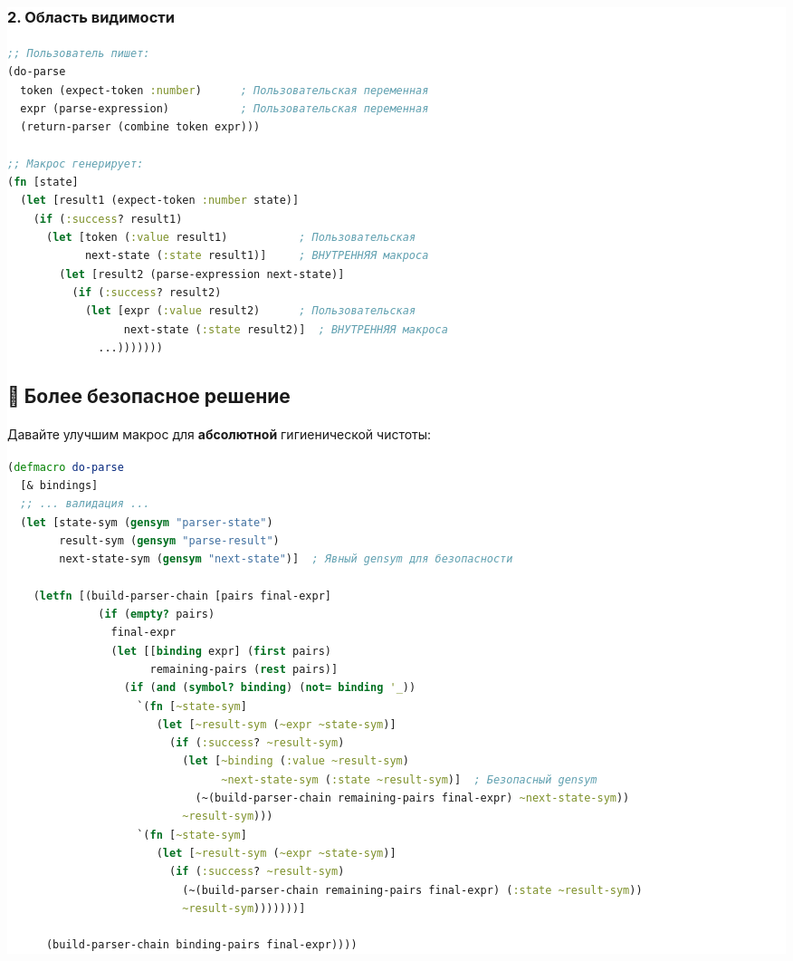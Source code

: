 ### **2. Область видимости**
```clojure
;; Пользователь пишет:
(do-parse
  token (expect-token :number)      ; Пользовательская переменная
  expr (parse-expression)           ; Пользовательская переменная  
  (return-parser (combine token expr)))

;; Макрос генерирует:
(fn [state]
  (let [result1 (expect-token :number state)]
    (if (:success? result1)
      (let [token (:value result1)           ; Пользовательская
            next-state (:state result1)]     ; ВНУТРЕННЯЯ макроса
        (let [result2 (parse-expression next-state)]
          (if (:success? result2)
            (let [expr (:value result2)      ; Пользовательская
                  next-state (:state result2)]  ; ВНУТРЕННЯЯ макроса
              ...)))))))
```

## 🔧 **Более безопасное решение**

Давайте улучшим макрос для **абсолютной** гигиенической чистоты:

```clojure
(defmacro do-parse 
  [& bindings]
  ;; ... валидация ...
  (let [state-sym (gensym "parser-state")
        result-sym (gensym "parse-result")
        next-state-sym (gensym "next-state")]  ; Явный gensym для безопасности
    
    (letfn [(build-parser-chain [pairs final-expr]
              (if (empty? pairs)
                final-expr
                (let [[binding expr] (first pairs)
                      remaining-pairs (rest pairs)]
                  (if (and (symbol? binding) (not= binding '_))
                    `(fn [~state-sym]
                       (let [~result-sym (~expr ~state-sym)]
                         (if (:success? ~result-sym)
                           (let [~binding (:value ~result-sym)
                                 ~next-state-sym (:state ~result-sym)]  ; Безопасный gensym
                             (~(build-parser-chain remaining-pairs final-expr) ~next-state-sym))
                           ~result-sym)))
                    `(fn [~state-sym]
                       (let [~result-sym (~expr ~state-sym)]
                         (if (:success? ~result-sym)
                           (~(build-parser-chain remaining-pairs final-expr) (:state ~result-sym))
                           ~result-sym)))))))]
      
      (build-parser-chain binding-pairs final-expr))))
```
